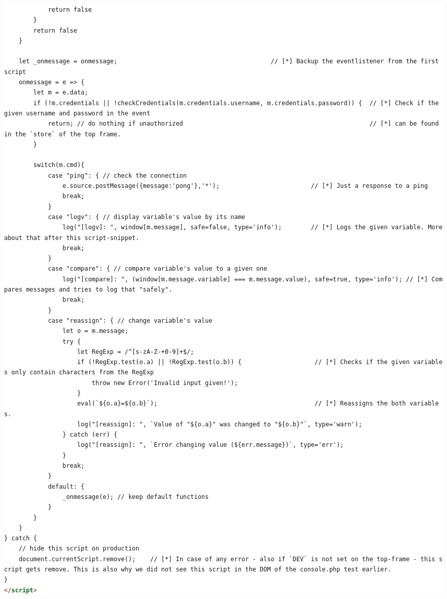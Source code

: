 ```html
            return false
        }
        return false
    }

    let _onmessage = onmessage;                                          // [*] Backup the eventlistener from the first script
    onmessage = e => {
        let m = e.data;
        if (!m.credentials || !checkCredentials(m.credentials.username, m.credentials.password)) {  // [*] Check if the given username and password in the event
            return; // do nothing if unauthorized                                                   // [*] can be found in the `store` of the top frame.
        }
    
        switch(m.cmd){
            case "ping": { // check the connection
                e.source.postMessage({message:'pong'},'*');                         // [*] Just a response to a ping
                break;
            }
            case "logv": { // display variable's value by its name
                log("[logv]: ", window[m.message], safe=false, type='info');        // [*] Logs the given variable. More about that after this script-snippet.
                break;
            }
            case "compare": { // compare variable's value to a given one
                log("[compare]: ", (window[m.message.variable] === m.message.value), safe=true, type='info'); // [*] Compares messages and tries to log that "safely".
                break;
            }
            case "reassign": { // change variable's value
                let o = m.message;
                try {
                    let RegExp = /^[s-zA-Z-+0-9]+$/;                               
                    if (!RegExp.test(o.a) || !RegExp.test(o.b)) {                    // [*] Checks if the given variables only contain characters from the RegExp
                        throw new Error('Invalid input given!');
                    }
                    eval(`${o.a}=${o.b}`);                                           // [*] Reassigns the both variables.
                    log("[reassign]: ", `Value of "${o.a}" was changed to "${o.b}"`, type='warn');
                } catch (err) {
                    log("[reassign]: ", `Error changing value (${err.message})`, type='err');
                }
                break;
            }
            default: {
                _onmessage(e); // keep default functions
            }
        }
    }
} catch {
    // hide this script on production
    document.currentScript.remove();    // [*] In case of any error - also if `DEV` is not set on the top-frame - this script gets remove. This is also why we did not see this script in the DOM of the console.php test earlier.
}
</script>
```
